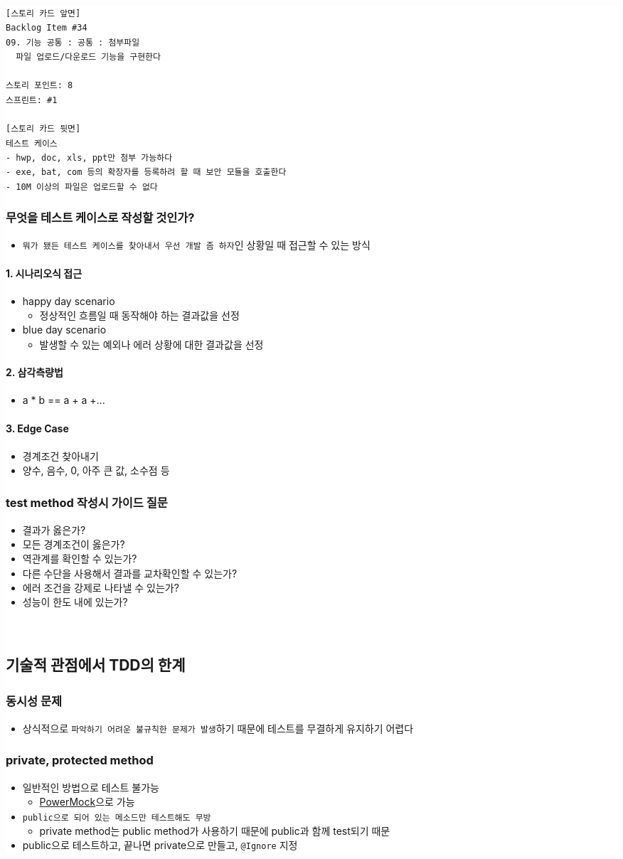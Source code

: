 ```
[스토리 카드 앞면]
Backlog Item #34
09. 기능 공통 : 공통 : 첨부파일
  파일 업로드/다운로드 기능을 구현한다

스토리 포인트: 8
스프린트: #1

[스토리 카드 뒷면]
테스트 케이스
- hwp, doc, xls, ppt만 첨부 가능하다
- exe, bat, com 등의 확장자를 등록하려 할 때 보안 모듈을 호출한다
- 10M 이상의 파일은 업로드할 수 없다
```


### 무엇을 테스트 케이스로 작성할 것인가?
* `뭐가 됐든 테스트 케이스를 찾아내서 우선 개발 좀 하자`인 상황일 때 접근할 수 있는 방식

#### 1. 시나리오식 접근
* happy day scenario
  * 정상적인 흐름일 때 동작해야 하는 결과값을 선정
* blue day scenario
  * 발생할 수 있는 예외나 에러 상황에 대한 결과값을 선정

#### 2. 삼각측량법
* a * b == a + a +...

#### 3. Edge Case
* 경계조건 찾아내기
* 양수, 음수, 0, 아주 큰 값, 소수점 등


### test method 작성시 가이드 질문
* 결과가 옳은가?
* 모든 경계조건이 옳은가?
* 역관계를 확인할 수 있는가?
* 다른 수단을 사용해서 결과를 교차확인할 수 있는가?
* 에러 조건을 강제로 나타낼 수 있는가?
* 성능이 한도 내에 있는가?


<br>

## 기술적 관점에서 TDD의 한계

### 동시성 문제
* 상식적으로 `파악하기 어려운 불규칙한 문제가 발생`하기 때문에 테스트를 무결하게 유지하기 어렵다

### private, protected method
* 일반적인 방법으로 테스트 불가능
  * [PowerMock](https://github.com/powermock/powermock)으로 가능
* `public으로 되어 있는 메소드만 테스트해도 무방`
  * private method는 public method가 사용하기 때문에 public과 함께 test되기 때문
* public으로 테스트하고, 끝나면 private으로 만들고, `@Ignore` 지정
